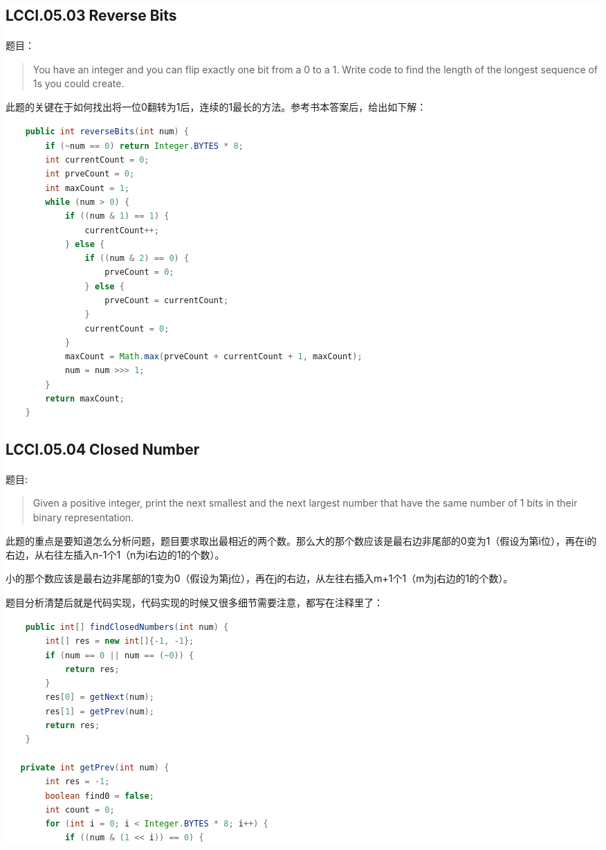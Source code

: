 ```
```

## LCCI.05.03 Reverse Bits

题目：

> You have an integer and you can flip exactly one bit from a 0 to a 1. Write code to find the length of the longest sequence of 1s you could create.
>

此题的关键在于如何找出将一位0翻转为1后，连续的1最长的方法。参考书本答案后，给出如下解：

```java
    public int reverseBits(int num) {
        if (~num == 0) return Integer.BYTES * 8;
        int currentCount = 0;
        int prveCount = 0;
        int maxCount = 1;
        while (num > 0) {
            if ((num & 1) == 1) {
                currentCount++;
            } else {
                if ((num & 2) == 0) {
                    prveCount = 0;
                } else {
                    prveCount = currentCount;
                }
                currentCount = 0;
            }
            maxCount = Math.max(prveCount + currentCount + 1, maxCount);
            num = num >>> 1;
        }
        return maxCount;
    }
```

## LCCI.05.04 Closed Number

题目:

> Given a positive integer, print the next smallest and the next largest number that have the same number of 1 bits in their binary representation.
>

此题的重点是要知道怎么分析问题，题目要求取出最相近的两个数。那么大的那个数应该是最右边非尾部的0变为1（假设为第i位），再在i的右边，从右往左插入n-1个1（n为i右边的1的个数）。

小的那个数应该是最右边非尾部的1变为0（假设为第j位），再在j的右边，从左往右插入m+1个1（m为j右边的1的个数）。

题目分析清楚后就是代码实现，代码实现的时候又很多细节需要注意，都写在注释里了：

```java
 	public int[] findClosedNumbers(int num) {
        int[] res = new int[]{-1, -1};
        if (num == 0 || num == (~0)) {
            return res;
        }
        res[0] = getNext(num);
        res[1] = getPrev(num);
        return res;
    }

   private int getPrev(int num) {
        int res = -1;
        boolean find0 = false;
        int count = 0;
        for (int i = 0; i < Integer.BYTES * 8; i++) {
            if ((num & (1 << i)) == 0) {
```